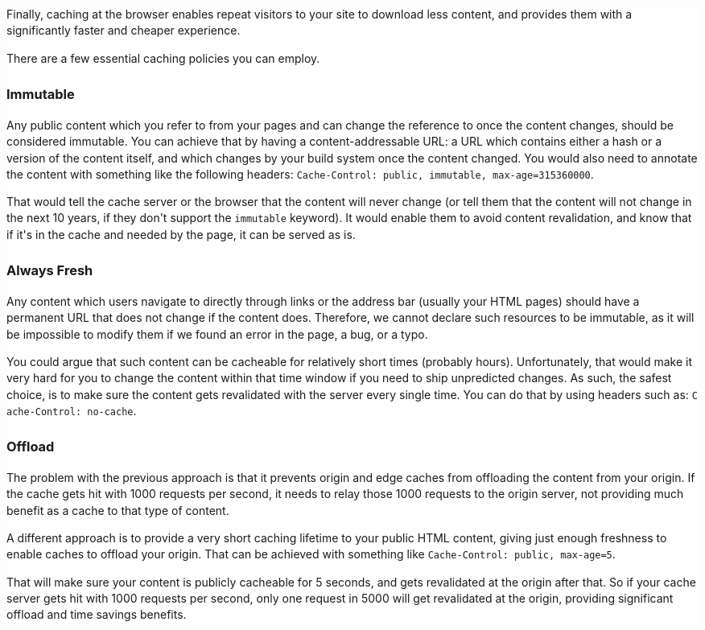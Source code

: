 Finally, caching at the browser enables repeat visitors to your site to
download less content, and provides them with a significantly faster and
cheaper experience.

There are a few essential caching policies you can employ.

### Immutable
Any public content which you refer to from your pages and can change the
reference to once the content changes, should be considered immutable.
You can achieve that by having a content-addressable URL: a URL which contains either a hash or a version of the content itself, and which changes by your build system once the content changed.
You would also need to annotate the content with something like the following headers:
`Cache-Control: public, immutable, max-age=315360000`.

That would tell the cache server or the browser that the content will
never change (or tell them that the content will not change in the next
10 years, if they don't support the `immutable` keyword).
It would enable them to avoid content revalidation, and know that
if it's in the cache and needed by the page, it can be served as is.

### Always Fresh
Any content which users navigate to directly through links or the
address bar (usually your HTML
pages) should have a permanent URL that does not change if the content
does. Therefore, we cannot declare such resources to be immutable, as it
will be impossible to modify them if we found an error in the page, a bug,
or a typo.

You could argue that such content can be cacheable for relatively short
times (probably hours). Unfortunately, that would make it very hard for you
to change the content within that time window if you need to ship unpredicted changes.
As such, the safest choice, is to make sure the content gets
revalidated with the server every single time. You can do that by
using headers such as:
`Cache-Control: no-cache`.

### Offload
The problem with the previous approach is that it prevents origin and
edge caches from offloading the content from your origin. If the cache
gets hit with 1000 requests per second, it needs to
relay those 1000 requests to the origin server, not providing much
benefit as a cache to that type of content.

A different approach is to provide a very short caching lifetime to your
public HTML content, giving just enough freshness to enable caches to offload
your origin. That can be achieved with something like `Cache-Control: public,
max-age=5`.

That will make sure your content is publicly cacheable for 5 seconds,
and gets revalidated at the origin after that. So if your cache server
gets hit with 1000 requests per second, only one request in 5000 will
get revalidated at the origin, providing significant offload and time
savings benefits.
